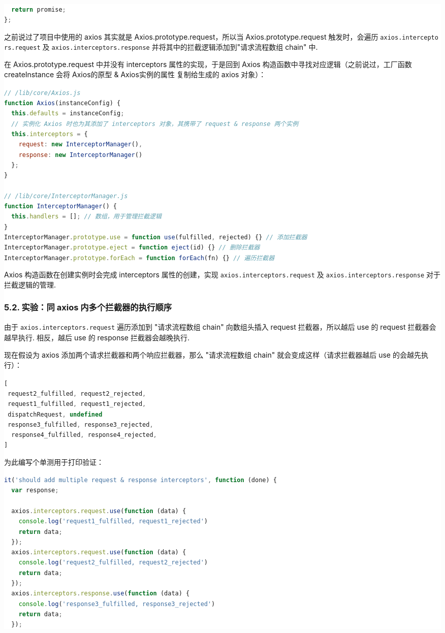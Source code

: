 ``` js
  return promise;
};
```

之前说过了项目中使用的 axios 其实就是 Axios.prototype.request，所以当 Axios.prototype.request 触发时，会遍历 ```axios.interceptors.request``` 及 ```axios.interceptors.response``` 并将其中的拦截逻辑添加到"请求流程数组 chain" 中.

在 Axios.prototype.request 中并没有 interceptors 属性的实现，于是回到 Axios 构造函数中寻找对应逻辑（之前说过，工厂函数 createInstance 会将 Axios的原型 & Axios实例的属性 复制给生成的 axios 对象）：

``` js
// /lib/core/Axios.js
function Axios(instanceConfig) {
  this.defaults = instanceConfig;
  // 实例化 Axios 时也为其添加了 interceptors 对象，其携带了 request & response 两个实例
  this.interceptors = {
    request: new InterceptorManager(),
    response: new InterceptorManager()
  };
}

// /lib/core/InterceptorManager.js
function InterceptorManager() {
  this.handlers = []; // 数组，用于管理拦截逻辑
}
InterceptorManager.prototype.use = function use(fulfilled, rejected) {} // 添加拦截器
InterceptorManager.prototype.eject = function eject(id) {} // 删除拦截器
InterceptorManager.prototype.forEach = function forEach(fn) {} // 遍历拦截器
```

Axios 构造函数在创建实例时会完成  interceptors 属性的创建，实现 ```axios.interceptors.request``` 及 ```axios.interceptors.response``` 对于拦截逻辑的管理.

### 5.2.  实验：同 axios 内多个拦截器的执行顺序

由于 ```axios.interceptors.request``` 遍历添加到 "请求流程数组 chain" 向数组头插入 request 拦截器，所以越后 use 的 request  拦截器会越早执行. 相反，越后 use 的 response 拦截器会越晚执行.

现在假设为 axios 添加两个请求拦截器和两个响应拦截器，那么 "请求流程数组 chain" 就会变成这样（请求拦截器越后 use 的会越先执行）：

```js
[
 request2_fulfilled, request2_rejected,
 request1_fulfilled, request1_rejected,
 dispatchRequest, undefined
 response3_fulfilled, response3_rejected,
  response4_fulfilled, response4_rejected,
]
```

为此编写个单测用于打印验证：

``` js
it('should add multiple request & response interceptors', function (done) {
  var response;

  axios.interceptors.request.use(function (data) {
    console.log('request1_fulfilled, request1_rejected')
    return data;
  });
  axios.interceptors.request.use(function (data) {
    console.log('request2_fulfilled, request2_rejected')
    return data;
  });
  axios.interceptors.response.use(function (data) {
    console.log('response3_fulfilled, response3_rejected')
    return data;
  });
```